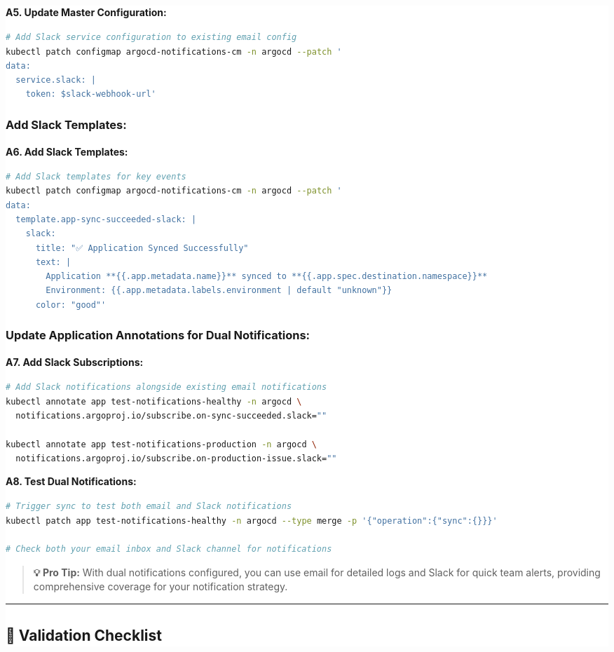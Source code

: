 **A5. Update Master Configuration:**
   ```bash
   # Add Slack service configuration to existing email config
   kubectl patch configmap argocd-notifications-cm -n argocd --patch '
   data:
     service.slack: |
       token: $slack-webhook-url'
   ```

### **Add Slack Templates:**

**A6. Add Slack Templates:**
   ```bash
   # Add Slack templates for key events
   kubectl patch configmap argocd-notifications-cm -n argocd --patch '
   data:
     template.app-sync-succeeded-slack: |
       slack:
         title: "✅ Application Synced Successfully"
         text: |
           Application **{{.app.metadata.name}}** synced to **{{.app.spec.destination.namespace}}**
           Environment: {{.app.metadata.labels.environment | default "unknown"}}
         color: "good"'
   ```

### **Update Application Annotations for Dual Notifications:**

**A7. Add Slack Subscriptions:**
   ```bash
   # Add Slack notifications alongside existing email notifications
   kubectl annotate app test-notifications-healthy -n argocd \
     notifications.argoproj.io/subscribe.on-sync-succeeded.slack=""
   
   kubectl annotate app test-notifications-production -n argocd \
     notifications.argoproj.io/subscribe.on-production-issue.slack=""
   ```

**A8. Test Dual Notifications:**
   ```bash
   # Trigger sync to test both email and Slack notifications
   kubectl patch app test-notifications-healthy -n argocd --type merge -p '{"operation":{"sync":{}}}'
   
   # Check both your email inbox and Slack channel for notifications
   ```

> **💡 Pro Tip:** With dual notifications configured, you can use email for detailed logs and Slack for quick team alerts, providing comprehensive coverage for your notification strategy.

---

## 🧪 Validation Checklist

